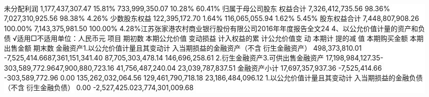 未分配利润
1,177,437,307.47
15.81%
733,999,350.07
10.28%
60.41%
归属于母公司股东
权益合计
7,326,412,735.56
98.36%
7,027,310,925.56
98.38%
4.26%
少数股东权益
122,395,172.70
1.64%
116,065,055.94
1.62%
5.45%
股东权益合计
7,448,807,908.26
100.00%
7,143,375,981.50
100.00%
4.28%江苏张家港农村商业银行股份有限公司2016年年度报告全文24
4、以公允价值计量的资产和负债
√适用□不适用单位：人民币元
项目
期初数
本期公允价值
变动损益
计入权益的累
计公允价值变
动
本期计
提的减
值
本期购买金额
本期出售金额
期末数
金融资产1.以公允价值计量且其变动计
入当期损益的金融资产（不含
衍生金融资产）
498,373,810.01
-7,525,414.6687,361,151,341.40
87,705,303,478.14
146,696,258.61
2.衍生金融资产3.可供出售金融资产
17,198,984,127.35-303,589,772.9647,900,880,723.16
41,756,487,240.04
23,039,787,837.51
金融资产小计
17,697,357,937.36
-7,525,414.66
-303,589,772.96
0.00
135,262,032,064.56
129,461,790,718.18
23,186,484,096.12
1.以公允价值计量且其变动计
入当期损益的金融负债（不含
衍生金融负债）
0.00
-2,527,425.023,774,301,009.68